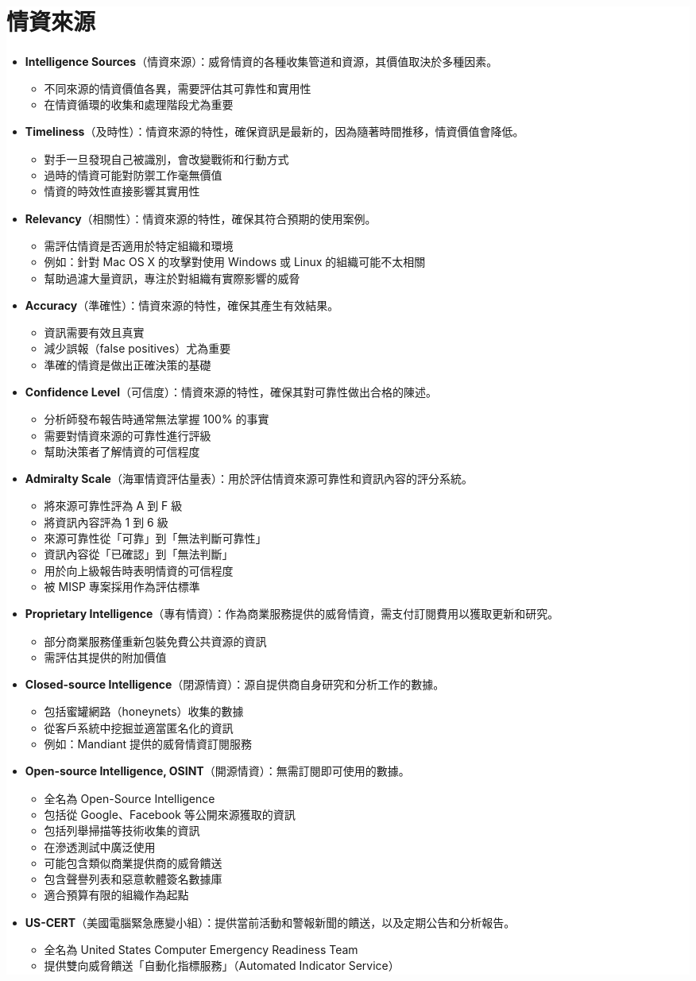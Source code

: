 # 情資來源

- **Intelligence Sources**（情資來源）：威脅情資的各種收集管道和資源，其價值取決於多種因素。
  - 不同來源的情資價值各異，需要評估其可靠性和實用性
  - 在情資循環的收集和處理階段尤為重要

- **Timeliness**（及時性）：情資來源的特性，確保資訊是最新的，因為隨著時間推移，情資價值會降低。
  - 對手一旦發現自己被識別，會改變戰術和行動方式
  - 過時的情資可能對防禦工作毫無價值
  - 情資的時效性直接影響其實用性

- **Relevancy**（相關性）：情資來源的特性，確保其符合預期的使用案例。
  - 需評估情資是否適用於特定組織和環境
  - 例如：針對 Mac OS X 的攻擊對使用 Windows 或 Linux 的組織可能不太相關
  - 幫助過濾大量資訊，專注於對組織有實際影響的威脅

- **Accuracy**（準確性）：情資來源的特性，確保其產生有效結果。
  - 資訊需要有效且真實
  - 減少誤報（false positives）尤為重要
  - 準確的情資是做出正確決策的基礎

- **Confidence Level**（可信度）：情資來源的特性，確保其對可靠性做出合格的陳述。
  - 分析師發布報告時通常無法掌握 100% 的事實
  - 需要對情資來源的可靠性進行評級
  - 幫助決策者了解情資的可信程度

- **Admiralty Scale**（海軍情資評估量表）：用於評估情資來源可靠性和資訊內容的評分系統。
  - 將來源可靠性評為 A 到 F 級
  - 將資訊內容評為 1 到 6 級
  - 來源可靠性從「可靠」到「無法判斷可靠性」
  - 資訊內容從「已確認」到「無法判斷」
  - 用於向上級報告時表明情資的可信程度
  - 被 MISP 專案採用作為評估標準

- **Proprietary Intelligence**（專有情資）：作為商業服務提供的威脅情資，需支付訂閱費用以獲取更新和研究。
  - 部分商業服務僅重新包裝免費公共資源的資訊
  - 需評估其提供的附加價值

- **Closed-source Intelligence**（閉源情資）：源自提供商自身研究和分析工作的數據。
  - 包括蜜罐網路（honeynets）收集的數據
  - 從客戶系統中挖掘並適當匿名化的資訊
  - 例如：Mandiant 提供的威脅情資訂閱服務

- **Open-source Intelligence, OSINT**（開源情資）：無需訂閱即可使用的數據。
  - 全名為 Open-Source Intelligence
  - 包括從 Google、Facebook 等公開來源獲取的資訊
  - 包括列舉掃描等技術收集的資訊
  - 在滲透測試中廣泛使用
  - 可能包含類似商業提供商的威脅饋送
  - 包含聲譽列表和惡意軟體簽名數據庫
  - 適合預算有限的組織作為起點

- **US-CERT**（美國電腦緊急應變小組）：提供當前活動和警報新聞的饋送，以及定期公告和分析報告。
  - 全名為 United States Computer Emergency Readiness Team
  - 提供雙向威脅饋送「自動化指標服務」（Automated Indicator Service）
